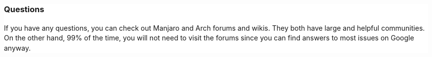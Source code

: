 ### Questions
If you have any questions, you can check out Manjaro and Arch forums and wikis. They both have large and helpful communities. On the other hand, 99% of the time, you will not need to visit the forums since you can find answers to most issues on Google anyway.
